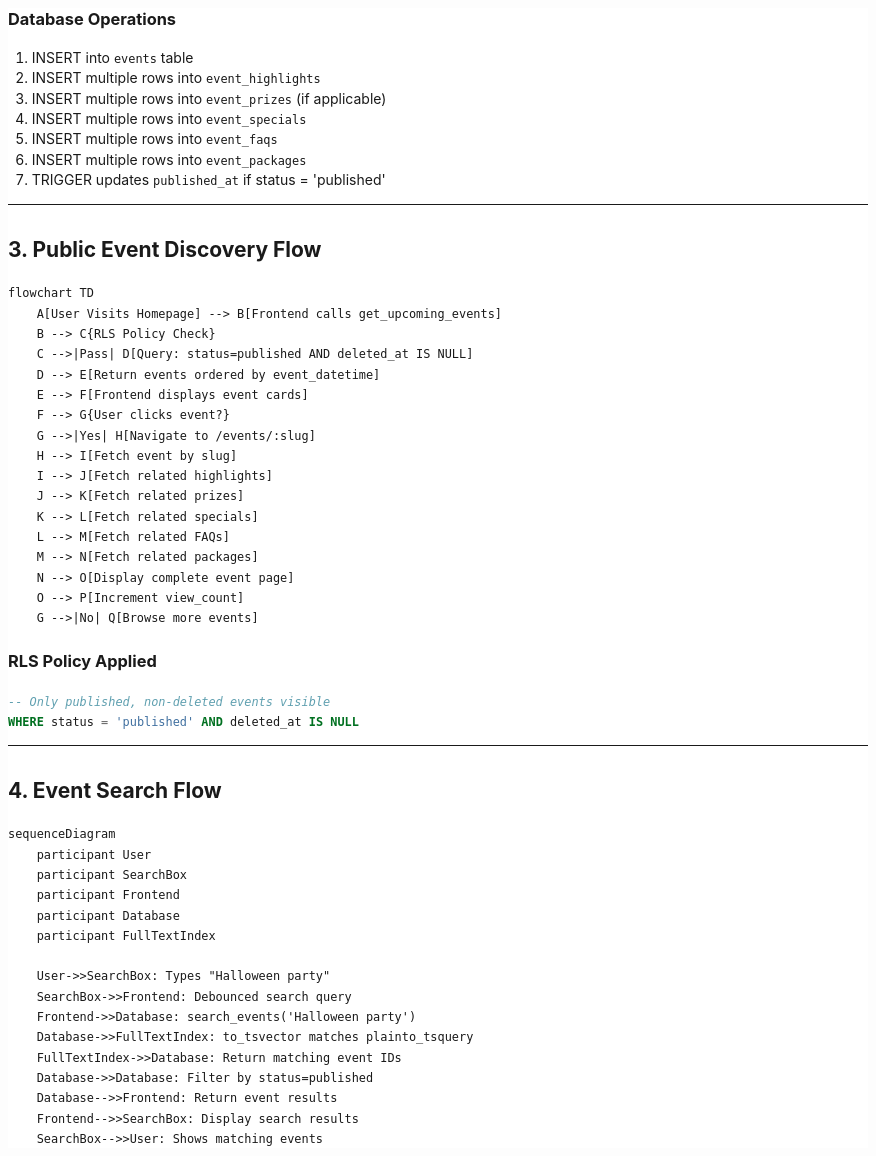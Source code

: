 ### Database Operations
1. INSERT into `events` table
2. INSERT multiple rows into `event_highlights`
3. INSERT multiple rows into `event_prizes` (if applicable)
4. INSERT multiple rows into `event_specials`
5. INSERT multiple rows into `event_faqs`
6. INSERT multiple rows into `event_packages`
7. TRIGGER updates `published_at` if status = 'published'

---

## 3. Public Event Discovery Flow

```mermaid
flowchart TD
    A[User Visits Homepage] --> B[Frontend calls get_upcoming_events]
    B --> C{RLS Policy Check}
    C -->|Pass| D[Query: status=published AND deleted_at IS NULL]
    D --> E[Return events ordered by event_datetime]
    E --> F[Frontend displays event cards]
    F --> G{User clicks event?}
    G -->|Yes| H[Navigate to /events/:slug]
    H --> I[Fetch event by slug]
    I --> J[Fetch related highlights]
    J --> K[Fetch related prizes]
    K --> L[Fetch related specials]
    L --> M[Fetch related FAQs]
    M --> N[Fetch related packages]
    N --> O[Display complete event page]
    O --> P[Increment view_count]
    G -->|No| Q[Browse more events]
```

### RLS Policy Applied
```sql
-- Only published, non-deleted events visible
WHERE status = 'published' AND deleted_at IS NULL
```

---

## 4. Event Search Flow

```mermaid
sequenceDiagram
    participant User
    participant SearchBox
    participant Frontend
    participant Database
    participant FullTextIndex

    User->>SearchBox: Types "Halloween party"
    SearchBox->>Frontend: Debounced search query
    Frontend->>Database: search_events('Halloween party')
    Database->>FullTextIndex: to_tsvector matches plainto_tsquery
    FullTextIndex->>Database: Return matching event IDs
    Database->>Database: Filter by status=published
    Database-->>Frontend: Return event results
    Frontend-->>SearchBox: Display search results
    SearchBox-->>User: Shows matching events
```
